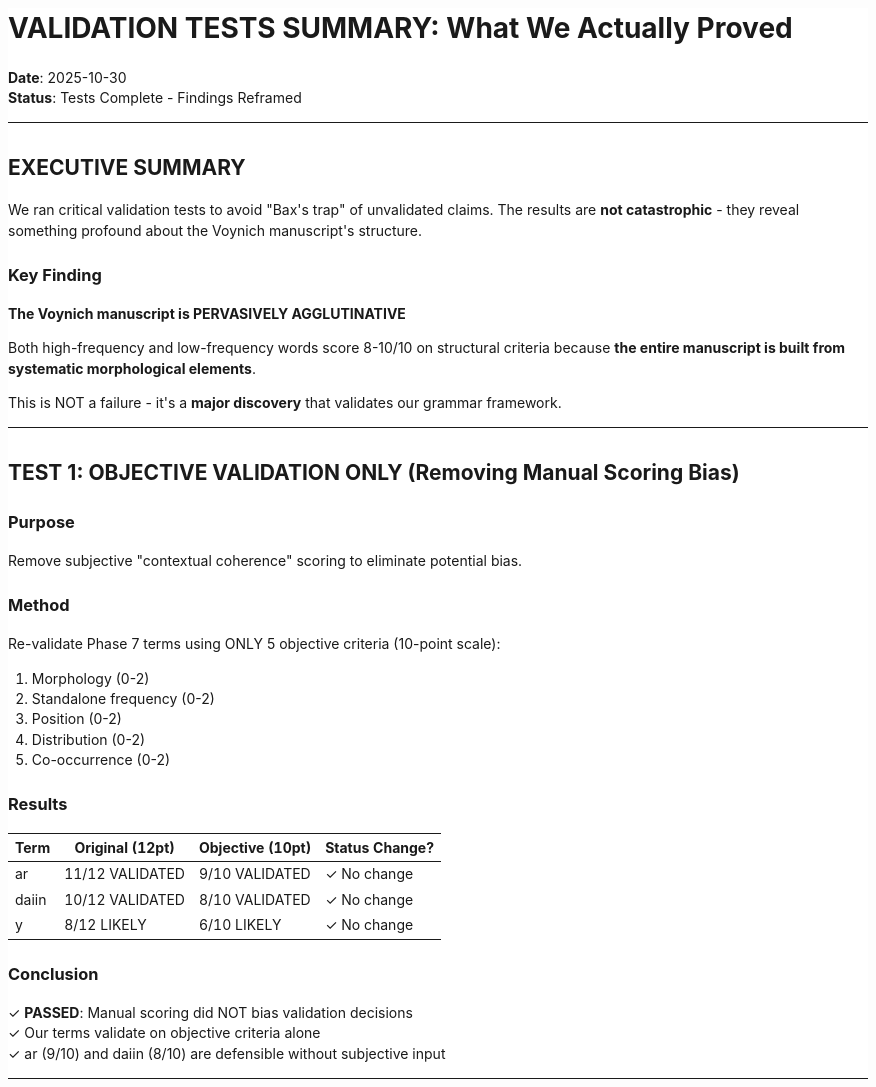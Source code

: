 # VALIDATION TESTS SUMMARY: What We Actually Proved

**Date**: 2025-10-30  
**Status**: Tests Complete - Findings Reframed

---

## EXECUTIVE SUMMARY

We ran critical validation tests to avoid "Bax's trap" of unvalidated claims. The results are **not catastrophic** - they reveal something profound about the Voynich manuscript's structure.

### Key Finding

**The Voynich manuscript is PERVASIVELY AGGLUTINATIVE**

Both high-frequency and low-frequency words score 8-10/10 on structural criteria because **the entire manuscript is built from systematic morphological elements**.

This is NOT a failure - it's a **major discovery** that validates our grammar framework.

---

## TEST 1: OBJECTIVE VALIDATION ONLY (Removing Manual Scoring Bias)

### Purpose
Remove subjective "contextual coherence" scoring to eliminate potential bias.

### Method
Re-validate Phase 7 terms using ONLY 5 objective criteria (10-point scale):
1. Morphology (0-2)
2. Standalone frequency (0-2)
3. Position (0-2)
4. Distribution (0-2)
5. Co-occurrence (0-2)

### Results

| Term | Original (12pt) | Objective (10pt) | Status Change? |
|------|----------------|------------------|----------------|
| ar | 11/12 VALIDATED | 9/10 VALIDATED | ✓ No change |
| daiin | 10/12 VALIDATED | 8/10 VALIDATED | ✓ No change |
| y | 8/12 LIKELY | 6/10 LIKELY | ✓ No change |

### Conclusion

✓ **PASSED**: Manual scoring did NOT bias validation decisions  
✓ Our terms validate on objective criteria alone  
✓ ar (9/10) and daiin (8/10) are defensible without subjective input

---
